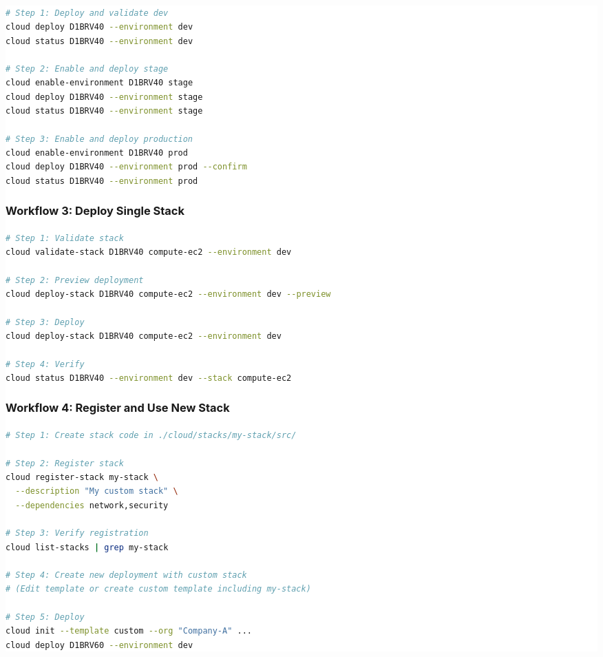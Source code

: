 ```bash
# Step 1: Deploy and validate dev
cloud deploy D1BRV40 --environment dev
cloud status D1BRV40 --environment dev

# Step 2: Enable and deploy stage
cloud enable-environment D1BRV40 stage
cloud deploy D1BRV40 --environment stage
cloud status D1BRV40 --environment stage

# Step 3: Enable and deploy production
cloud enable-environment D1BRV40 prod
cloud deploy D1BRV40 --environment prod --confirm
cloud status D1BRV40 --environment prod
```

### Workflow 3: Deploy Single Stack

```bash
# Step 1: Validate stack
cloud validate-stack D1BRV40 compute-ec2 --environment dev

# Step 2: Preview deployment
cloud deploy-stack D1BRV40 compute-ec2 --environment dev --preview

# Step 3: Deploy
cloud deploy-stack D1BRV40 compute-ec2 --environment dev

# Step 4: Verify
cloud status D1BRV40 --environment dev --stack compute-ec2
```

### Workflow 4: Register and Use New Stack

```bash
# Step 1: Create stack code in ./cloud/stacks/my-stack/src/

# Step 2: Register stack
cloud register-stack my-stack \
  --description "My custom stack" \
  --dependencies network,security

# Step 3: Verify registration
cloud list-stacks | grep my-stack

# Step 4: Create new deployment with custom stack
# (Edit template or create custom template including my-stack)

# Step 5: Deploy
cloud init --template custom --org "Company-A" ...
cloud deploy D1BRV60 --environment dev
```
